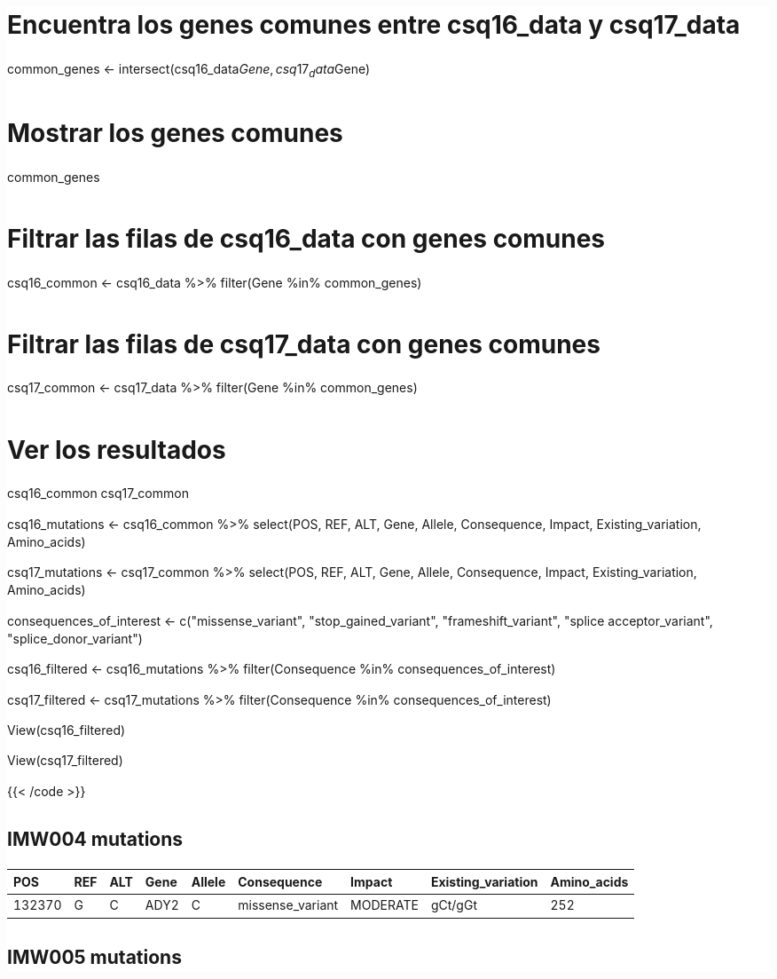 
# Encuentra los genes comunes entre csq16_data y csq17_data
common_genes <- intersect(csq16_data$Gene, csq17_data$Gene)

# Mostrar los genes comunes
common_genes

# Filtrar las filas de csq16_data con genes comunes
csq16_common <- csq16_data %>% filter(Gene %in% common_genes)

# Filtrar las filas de csq17_data con genes comunes
csq17_common <- csq17_data %>% filter(Gene %in% common_genes)

# Ver los resultados
csq16_common
csq17_common


csq16_mutations <- csq16_common %>%
  select(POS, REF, ALT, Gene, Allele, Consequence, Impact, Existing_variation, Amino_acids) 


csq17_mutations <- csq17_common %>%
  select(POS, REF, ALT, Gene, Allele, Consequence, Impact, Existing_variation, Amino_acids) 

consequences_of_interest <- c("missense_variant", "stop_gained_variant", "frameshift_variant", "splice acceptor_variant", "splice_donor_variant")

csq16_filtered <- csq16_mutations %>%
  filter(Consequence %in% consequences_of_interest)

csq17_filtered <- csq17_mutations %>%
  filter(Consequence %in% consequences_of_interest)

View(csq16_filtered)

View(csq17_filtered)


{{< /code >}}



## IMW004 mutations


|POS    |REF |ALT |Gene |Allele |Consequence      |Impact   |Existing_variation |Amino_acids |
|:------|:---|:---|:----|:------|:----------------|:--------|:------------------|:-----------|
|132370 |G   |C   |ADY2 |C      |missense_variant |MODERATE |gCt/gGt            |252         |


## IMW005 mutations
